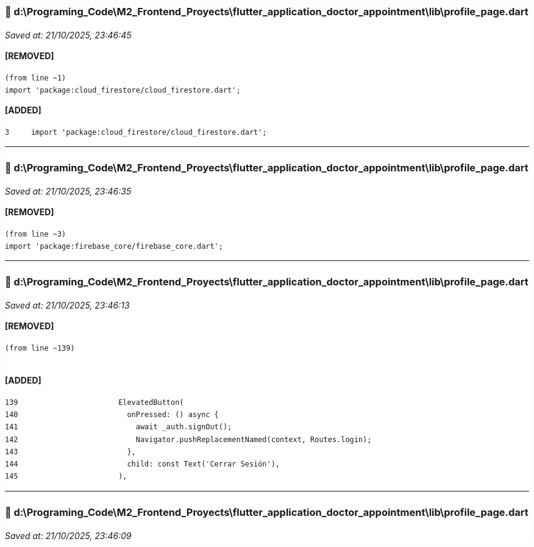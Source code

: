 
### 📄 d:\Programing_Code\M2_Frontend_Proyects\flutter_application_doctor_appointment\lib\profile_page.dart
*Saved at: 21/10/2025, 23:46:45*

**[REMOVED]**
```
(from line ~1)
import 'package:cloud_firestore/cloud_firestore.dart';

```
**[ADDED]**
```
3     import 'package:cloud_firestore/cloud_firestore.dart';
```

---

### 📄 d:\Programing_Code\M2_Frontend_Proyects\flutter_application_doctor_appointment\lib\profile_page.dart
*Saved at: 21/10/2025, 23:46:35*

**[REMOVED]**
```
(from line ~3)
import 'package:firebase_core/firebase_core.dart';

```

---

### 📄 d:\Programing_Code\M2_Frontend_Proyects\flutter_application_doctor_appointment\lib\profile_page.dart
*Saved at: 21/10/2025, 23:46:13*

**[REMOVED]**
```
(from line ~139)
                    

```
**[ADDED]**
```
139                       ElevatedButton(
140                         onPressed: () async {
141                           await _auth.signOut();
142                           Navigator.pushReplacementNamed(context, Routes.login);
143                         },
144                         child: const Text('Cerrar Sesión'),
145                       ),
```

---

### 📄 d:\Programing_Code\M2_Frontend_Proyects\flutter_application_doctor_appointment\lib\profile_page.dart
*Saved at: 21/10/2025, 23:46:09*
